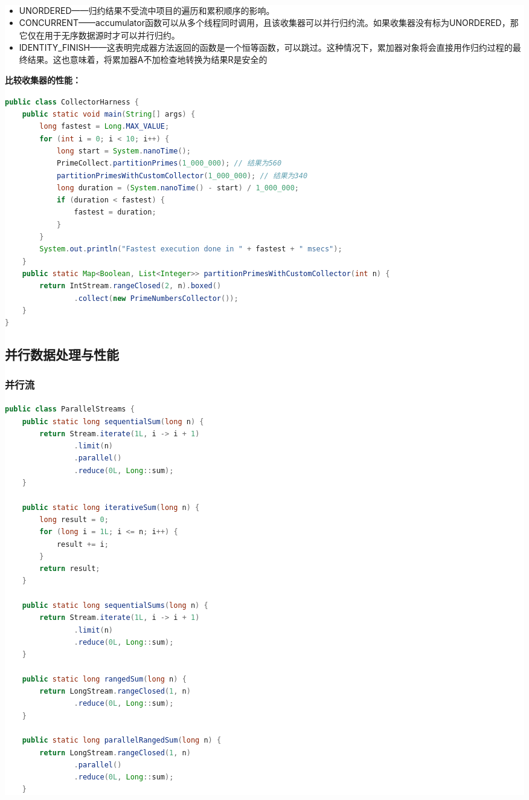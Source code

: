 - UNORDERED——归约结果不受流中项目的遍历和累积顺序的影响。  
- CONCURRENT——accumulator函数可以从多个线程同时调用，且该收集器可以并行归约流。如果收集器没有标为UNORDERED，那它仅在用于无序数据源时才可以并行归约。  
- IDENTITY_FINISH——这表明完成器方法返回的函数是一个恒等函数，可以跳过。这种情况下，累加器对象将会直接用作归约过程的最终结果。这也意味着，将累加器A不加检查地转换为结果R是安全的  

**比较收集器的性能：**

```java
public class CollectorHarness {
    public static void main(String[] args) {
        long fastest = Long.MAX_VALUE;
        for (int i = 0; i < 10; i++) {
            long start = System.nanoTime();
            PrimeCollect.partitionPrimes(1_000_000); // 结果为560
            partitionPrimesWithCustomCollector(1_000_000); // 结果为340
            long duration = (System.nanoTime() - start) / 1_000_000;
            if (duration < fastest) {
                fastest = duration;
            }
        }
        System.out.println("Fastest execution done in " + fastest + " msecs");
    }
    public static Map<Boolean, List<Integer>> partitionPrimesWithCustomCollector(int n) {
        return IntStream.rangeClosed(2, n).boxed()
                .collect(new PrimeNumbersCollector());
    }
}
```

## 并行数据处理与性能

### 并行流

```java
public class ParallelStreams {
    public static long sequentialSum(long n) {
        return Stream.iterate(1L, i -> i + 1)
                .limit(n)
                .parallel()
                .reduce(0L, Long::sum);
    }

    public static long iterativeSum(long n) {
        long result = 0;
        for (long i = 1L; i <= n; i++) {
            result += i;
        }
        return result;
    }

    public static long sequentialSums(long n) {
        return Stream.iterate(1L, i -> i + 1)
                .limit(n)
                .reduce(0L, Long::sum);
    }

    public static long rangedSum(long n) {
        return LongStream.rangeClosed(1, n)
                .reduce(0L, Long::sum);
    }

    public static long parallelRangedSum(long n) {
        return LongStream.rangeClosed(1, n)
                .parallel()
                .reduce(0L, Long::sum);
    }
```